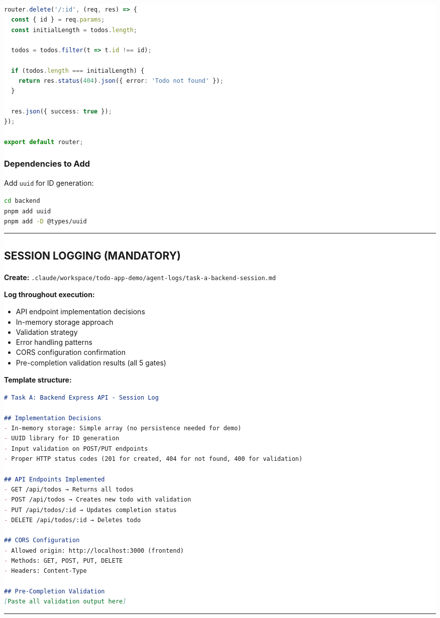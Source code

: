 ```typescript
router.delete('/:id', (req, res) => {
  const { id } = req.params;
  const initialLength = todos.length;

  todos = todos.filter(t => t.id !== id);

  if (todos.length === initialLength) {
    return res.status(404).json({ error: 'Todo not found' });
  }

  res.json({ success: true });
});

export default router;
```

### Dependencies to Add

Add `uuid` for ID generation:

```bash
cd backend
pnpm add uuid
pnpm add -D @types/uuid
```

---

## SESSION LOGGING (MANDATORY)

**Create:** `.claude/workspace/todo-app-demo/agent-logs/task-a-backend-session.md`

**Log throughout execution:**
- API endpoint implementation decisions
- In-memory storage approach
- Validation strategy
- Error handling patterns
- CORS configuration confirmation
- Pre-completion validation results (all 5 gates)

**Template structure:**
```markdown
# Task A: Backend Express API - Session Log

## Implementation Decisions
- In-memory storage: Simple array (no persistence needed for demo)
- UUID library for ID generation
- Input validation on POST/PUT endpoints
- Proper HTTP status codes (201 for created, 404 for not found, 400 for validation)

## API Endpoints Implemented
- GET /api/todos → Returns all todos
- POST /api/todos → Creates new todo with validation
- PUT /api/todos/:id → Updates completion status
- DELETE /api/todos/:id → Deletes todo

## CORS Configuration
- Allowed origin: http://localhost:3000 (frontend)
- Methods: GET, POST, PUT, DELETE
- Headers: Content-Type

## Pre-Completion Validation
[Paste all validation output here]
```

---